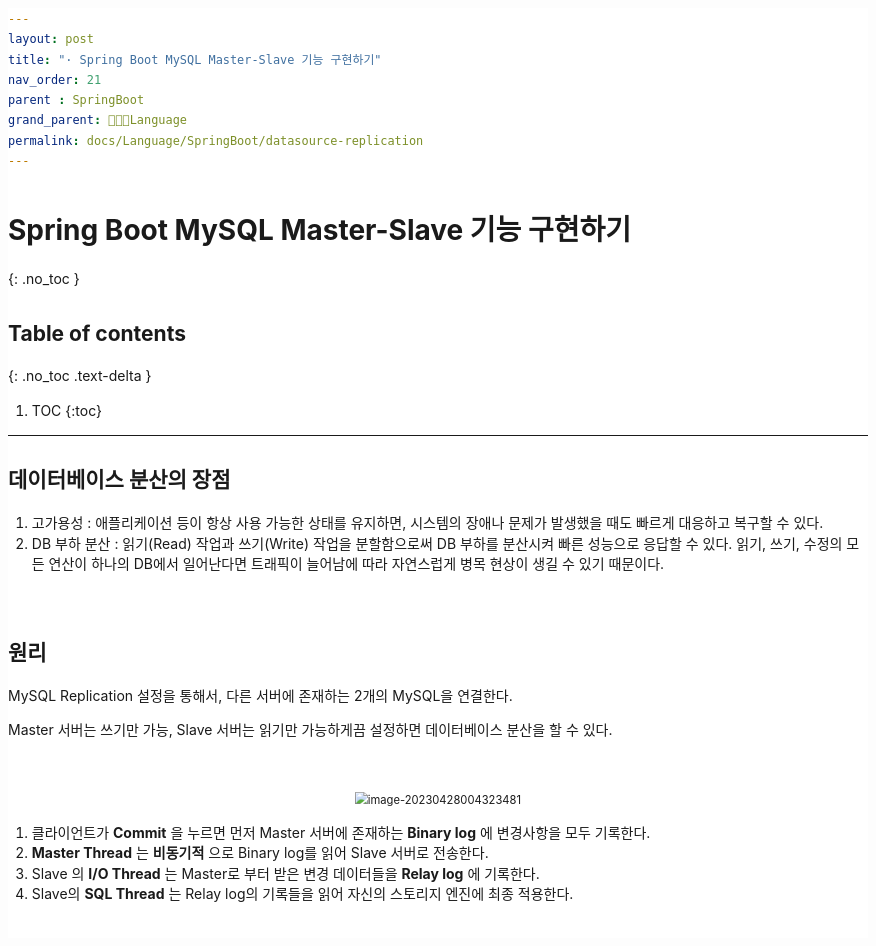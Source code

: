 ```yaml
---
layout: post
title: "· Spring Boot MySQL Master-Slave 기능 구현하기"
nav_order: 21
parent : SpringBoot
grand_parent: 👩🏻‍💻Language
permalink: docs/Language/SpringBoot/datasource-replication
---
```


# Spring Boot MySQL Master-Slave 기능 구현하기
{: .no_toc }

## Table of contents
{: .no_toc .text-delta }

1. TOC
{:toc}

---


## 데이터베이스 분산의 장점

1. 고가용성 :  애플리케이션 등이 항상 사용 가능한 상태를 유지하면, 시스템의 장애나 문제가 발생했을 때도 빠르게 대응하고 복구할 수 있다.
2. DB 부하 분산 : 읽기(Read) 작업과 쓰기(Write) 작업을 분할함으로써 DB 부하를 분산시켜 빠른 성능으로 응답할 수 있다. 읽기, 쓰기, 수정의 모든 연산이 하나의 DB에서 일어난다면 트래픽이 늘어남에 따라 자연스럽게 병목 현상이 생길 수 있기 때문이다.



<br>

## 원리

MySQL Replication 설정을 통해서, 다른 서버에 존재하는 2개의 MySQL을 연결한다.

Master 서버는 쓰기만 가능, Slave 서버는 읽기만 가능하게끔 설정하면 데이터베이스 분산을 할 수 있다.



<br>

<p align="center">
<img src="https://raw.githubusercontent.com/buinq/imageServer/main/img/image-20230428004323481.png" alt="image-20230428004323481" style="zoom:80%;" />
</p>

1. 클라이언트가 **Commit** 을 누르면 먼저 Master 서버에 존재하는 **Binary log** 에 변경사항을 모두 기록한다.
2. **Master Thread** 는 **비동기적** 으로 Binary log를 읽어 Slave 서버로 전송한다.
3. Slave 의 **I/O Thread** 는 Master로 부터 받은 변경 데이터들을 **Relay log** 에 기록한다.
4. Slave의 **SQL Thread** 는 Relay log의 기록들을 읽어 자신의 스토리지 엔진에 최종 적용한다.

<br>
